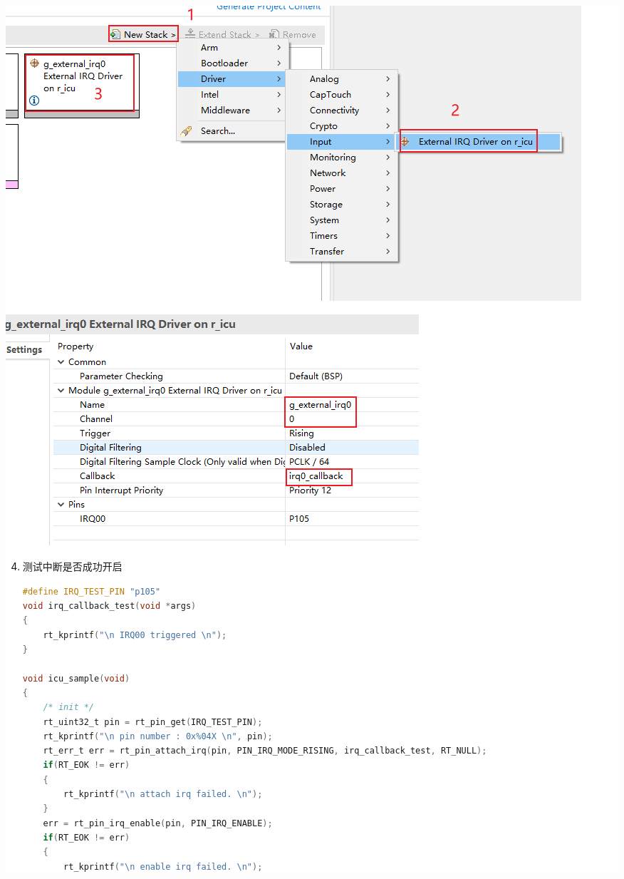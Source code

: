 ![](picture/1635929089445.png)

![image-20211103201047103](picture/irq1.png)

4. 测试中断是否成功开启

   ```c
   #define IRQ_TEST_PIN	"p105"
   void irq_callback_test(void *args)
   {
       rt_kprintf("\n IRQ00 triggered \n");
   }

   void icu_sample(void)
   {
       /* init */
       rt_uint32_t pin = rt_pin_get(IRQ_TEST_PIN);
       rt_kprintf("\n pin number : 0x%04X \n", pin);
       rt_err_t err = rt_pin_attach_irq(pin, PIN_IRQ_MODE_RISING, irq_callback_test, RT_NULL);
       if(RT_EOK != err)
       {
           rt_kprintf("\n attach irq failed. \n");
       }
       err = rt_pin_irq_enable(pin, PIN_IRQ_ENABLE);
       if(RT_EOK != err)
       {
           rt_kprintf("\n enable irq failed. \n");
   ```
